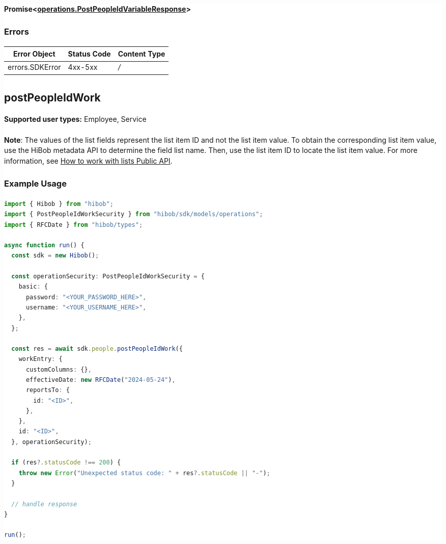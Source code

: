 **Promise<[operations.PostPeopleIdVariableResponse](../../sdk/models/operations/postpeopleidvariableresponse.md)>**
### Errors

| Error Object    | Status Code     | Content Type    |
| --------------- | --------------- | --------------- |
| errors.SDKError | 4xx-5xx         | */*             |

## postPeopleIdWork

<b>Supported user types:</b> Employee, Service<br><br><b>Note</b>: The values of the list fields represent the list item ID and not the list item value. To obtain the corresponding list item value, use the HiBob metadata API to determine the field list name. Then, use the list item ID to locate the list item value. For more information, see <a href='https://apidocs.hibob.com/docs/how-to-work-with-lists-public-api'>How to work with lists Public API</a>.

### Example Usage

```typescript
import { Hibob } from "hibob";
import { PostPeopleIdWorkSecurity } from "hibob/sdk/models/operations";
import { RFCDate } from "hibob/types";

async function run() {
  const sdk = new Hibob();

  const operationSecurity: PostPeopleIdWorkSecurity = {
    basic: {
      password: "<YOUR_PASSWORD_HERE>",
      username: "<YOUR_USERNAME_HERE>",
    },
  };
  
  const res = await sdk.people.postPeopleIdWork({
    workEntry: {
      customColumns: {},
      effectiveDate: new RFCDate("2024-05-24"),
      reportsTo: {
        id: "<ID>",
      },
    },
    id: "<ID>",
  }, operationSecurity);

  if (res?.statusCode !== 200) {
    throw new Error("Unexpected status code: " + res?.statusCode || "-");
  }
  
  // handle response
}

run();
```
